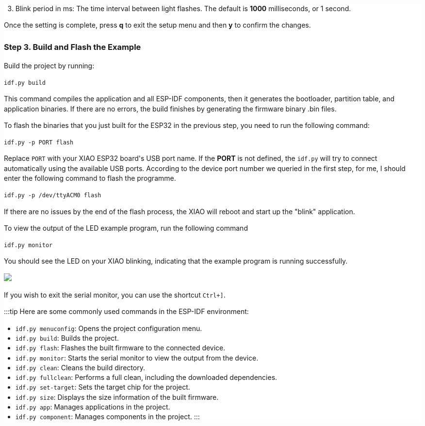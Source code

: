 3. Blink period in ms: The time interval between light flashes. The default is **1000** milliseconds, or 1 second.

Once the setting is complete, press **q** to exit the setup menu and then **y** to confirm the changes.

### Step 3. Build and Flash the Example

Build the project by running:

```
idf.py build
```

This command compiles the application and all ESP-IDF components, then it generates the bootloader, partition table, and application binaries. If there are no errors, the build finishes by generating the firmware binary .bin files.

To flash the binaries that you just built for the ESP32 in the previous step, you need to run the following command:

```
idf.py -p PORT flash
```

Replace `PORT` with your XIAO ESP32 board's USB port name. If the **PORT** is not defined, the `idf.py` will try to connect automatically using the available USB ports. According to the device port number we queried in the first step, for me, I should enter the following command to flash the programme.

```
idf.py -p /dev/ttyACM0 flash
```


If there are no issues by the end of the flash process, the XIAO will reboot and start up the "blink" application.

To view the output of the LED example program, run the following command

```
idf.py monitor
```

You should see the LED on your XIAO blinking, indicating that the example program is running successfully.

<div style={{textAlign:'center'}}><img src="https://files.seeedstudio.com/wiki/xiaoc6-matter/13.png" style={{width:800, height:'auto'}}/></div>

If you wish to exit the serial monitor, you can use the shortcut `Ctrl+]`.

:::tip
Here are some commonly used commands in the ESP-IDF environment:

- `idf.py menuconfig`: Opens the project configuration menu.
- `idf.py build`: Builds the project.
- `idf.py flash`: Flashes the built firmware to the connected device.
- `idf.py monitor`: Starts the serial monitor to view the output from the device.
- `idf.py clean`: Cleans the build directory.
- `idf.py fullclean`: Performs a full clean, including the downloaded dependencies.
- `idf.py set-target`: Sets the target chip for the project.
- `idf.py size`: Displays the size information of the built firmware.
- `idf.py app`: Manages applications in the project.
- `idf.py component`: Manages components in the project.
:::
